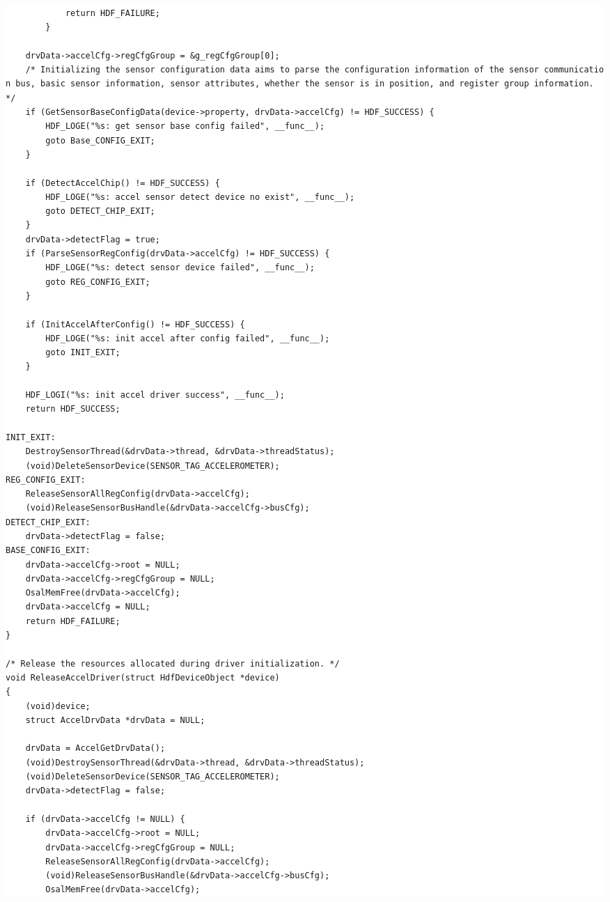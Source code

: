 ```
            return HDF_FAILURE;
        }
  
    drvData->accelCfg->regCfgGroup = &g_regCfgGroup[0];
    /* Initializing the sensor configuration data aims to parse the configuration information of the sensor communication bus, basic sensor information, sensor attributes, whether the sensor is in position, and register group information. */
    if (GetSensorBaseConfigData(device->property, drvData->accelCfg) != HDF_SUCCESS) {
        HDF_LOGE("%s: get sensor base config failed", __func__);
        goto Base_CONFIG_EXIT;
    }

    if (DetectAccelChip() != HDF_SUCCESS) {
        HDF_LOGE("%s: accel sensor detect device no exist", __func__);
        goto DETECT_CHIP_EXIT;
    }
    drvData->detectFlag = true;
    if (ParseSensorRegConfig(drvData->accelCfg) != HDF_SUCCESS) {
        HDF_LOGE("%s: detect sensor device failed", __func__);
        goto REG_CONFIG_EXIT;
    }

    if (InitAccelAfterConfig() != HDF_SUCCESS) {
        HDF_LOGE("%s: init accel after config failed", __func__);
        goto INIT_EXIT;
    }

    HDF_LOGI("%s: init accel driver success", __func__);
    return HDF_SUCCESS;

INIT_EXIT:
    DestroySensorThread(&drvData->thread, &drvData->threadStatus);
    (void)DeleteSensorDevice(SENSOR_TAG_ACCELEROMETER);
REG_CONFIG_EXIT:
    ReleaseSensorAllRegConfig(drvData->accelCfg);
    (void)ReleaseSensorBusHandle(&drvData->accelCfg->busCfg);
DETECT_CHIP_EXIT:
    drvData->detectFlag = false;
BASE_CONFIG_EXIT:
    drvData->accelCfg->root = NULL;
    drvData->accelCfg->regCfgGroup = NULL;
    OsalMemFree(drvData->accelCfg);
    drvData->accelCfg = NULL;
    return HDF_FAILURE;
}

/* Release the resources allocated during driver initialization. */
void ReleaseAccelDriver(struct HdfDeviceObject *device)
{
    (void)device;
    struct AccelDrvData *drvData = NULL;

    drvData = AccelGetDrvData();
    (void)DestroySensorThread(&drvData->thread, &drvData->threadStatus);
    (void)DeleteSensorDevice(SENSOR_TAG_ACCELEROMETER);
    drvData->detectFlag = false;

    if (drvData->accelCfg != NULL) {
        drvData->accelCfg->root = NULL;
        drvData->accelCfg->regCfgGroup = NULL;
        ReleaseSensorAllRegConfig(drvData->accelCfg);
        (void)ReleaseSensorBusHandle(&drvData->accelCfg->busCfg);
        OsalMemFree(drvData->accelCfg);
```